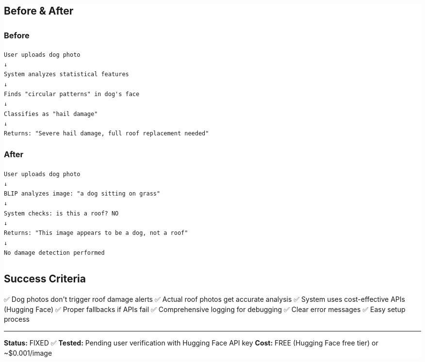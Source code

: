 ## Before & After

### Before
```
User uploads dog photo
↓
System analyzes statistical features
↓
Finds "circular patterns" in dog's face
↓
Classifies as "hail damage"
↓
Returns: "Severe hail damage, full roof replacement needed"
```

### After
```
User uploads dog photo
↓
BLIP analyzes image: "a dog sitting on grass"
↓
System checks: is this a roof? NO
↓
Returns: "This image appears to be a dog, not a roof"
↓
No damage detection performed
```

## Success Criteria

✅ Dog photos don't trigger roof damage alerts
✅ Actual roof photos get accurate analysis
✅ System uses cost-effective APIs (Hugging Face)
✅ Proper fallbacks if APIs fail
✅ Comprehensive logging for debugging
✅ Clear error messages
✅ Easy setup process

---

**Status:** FIXED ✅
**Tested:** Pending user verification with Hugging Face API key
**Cost:** FREE (Hugging Face free tier) or ~$0.001/image
